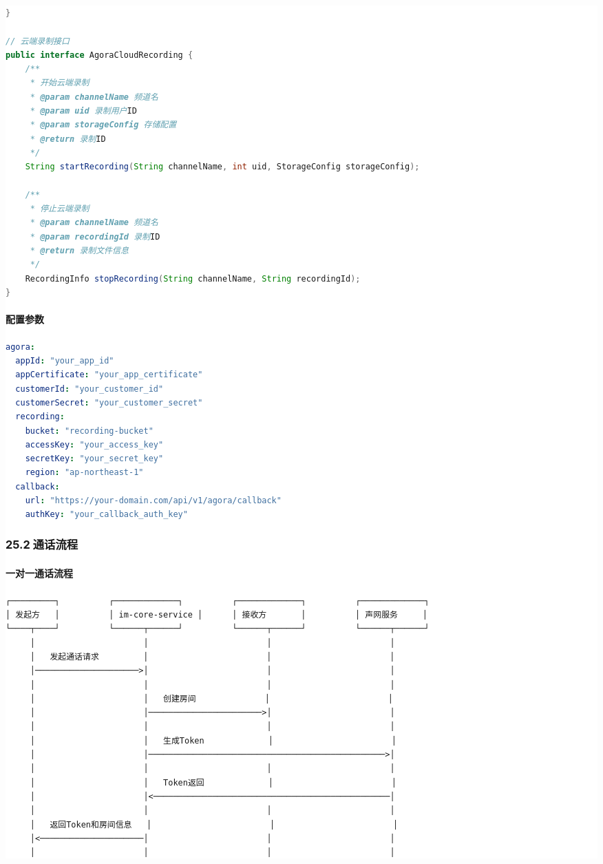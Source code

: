 ```java
}

// 云端录制接口
public interface AgoraCloudRecording {
    /**
     * 开始云端录制
     * @param channelName 频道名
     * @param uid 录制用户ID
     * @param storageConfig 存储配置
     * @return 录制ID
     */
    String startRecording(String channelName, int uid, StorageConfig storageConfig);
    
    /**
     * 停止云端录制
     * @param channelName 频道名
     * @param recordingId 录制ID
     * @return 录制文件信息
     */
    RecordingInfo stopRecording(String channelName, String recordingId);
}
```

#### 配置参数
```yaml
agora:
  appId: "your_app_id"
  appCertificate: "your_app_certificate"
  customerId: "your_customer_id"
  customerSecret: "your_customer_secret"
  recording:
    bucket: "recording-bucket"
    accessKey: "your_access_key"
    secretKey: "your_secret_key"
    region: "ap-northeast-1"
  callback:
    url: "https://your-domain.com/api/v1/agora/callback"
    authKey: "your_callback_auth_key"
```

### 25.2 通话流程

#### 一对一通话流程
```
┌─────────┐          ┌─────────────┐          ┌─────────────┐          ┌─────────────┐
│ 发起方   │          │ im-core-service │      │ 接收方       │          │ 声网服务     │
└────┬────┘          └──────┬──────┘          └──────┬──────┘          └──────┬──────┘
     │                      │                        │                        │
     │   发起通话请求         │                        │                        │
     │─────────────────────>│                        │                        │
     │                      │                        │                        │
     │                      │   创建房间              │                        │
     │                      │───────────────────────>│                        │
     │                      │                        │                        │
     │                      │   生成Token             │                        │
     │                      │────────────────────────────────────────────────>│
     │                      │                        │                        │
     │                      │   Token返回             │                        │
     │                      │<────────────────────────────────────────────────│
     │                      │                        │                        │
     │   返回Token和房间信息   │                        │                        │
     │<─────────────────────│                        │                        │
     │                      │                        │                        │
```